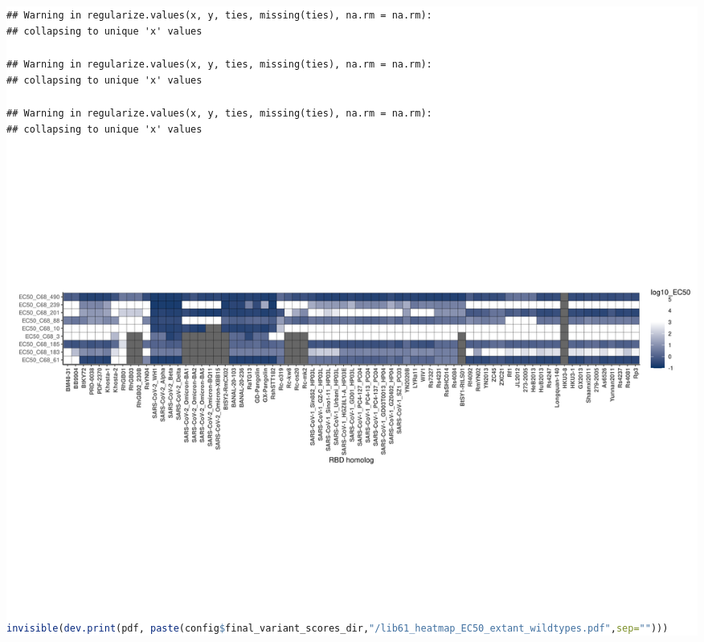     ## Warning in regularize.values(x, y, ties, missing(ties), na.rm = na.rm):
    ## collapsing to unique 'x' values

    ## Warning in regularize.values(x, y, ties, missing(ties), na.rm = na.rm):
    ## collapsing to unique 'x' values

    ## Warning in regularize.values(x, y, ties, missing(ties), na.rm = na.rm):
    ## collapsing to unique 'x' values

<img src="collapse_barcodes_lib61_SARSr-wts_files/figure-gfm/heatmap_wildtypes_extants_EC50-1.png" style="display: block; margin: auto;" />

``` r
invisible(dev.print(pdf, paste(config$final_variant_scores_dir,"/lib61_heatmap_EC50_extant_wildtypes.pdf",sep="")))
```

